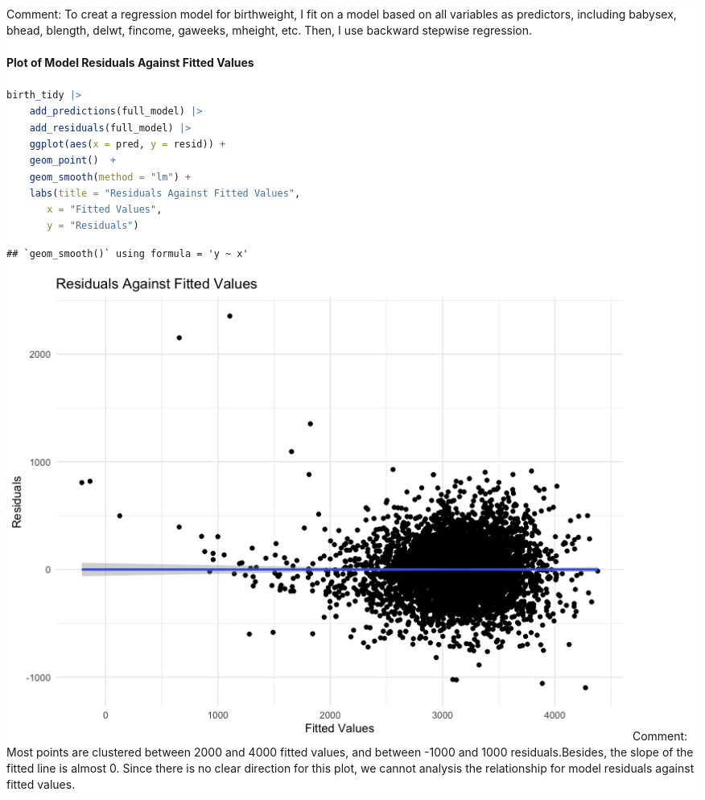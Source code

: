 Comment: To creat a regression model for birthweight, I fit on a model
based on all variables as predictors, including babysex, bhead, blength,
delwt, fincome, gaweeks, mheight, etc. Then, I use backward stepwise
regression.

#### Plot of Model Residuals Against Fitted Values

``` r
birth_tidy |>
    add_predictions(full_model) |>
    add_residuals(full_model) |>
    ggplot(aes(x = pred, y = resid)) +
    geom_point()  + 
    geom_smooth(method = "lm") + 
    labs(title = "Residuals Against Fitted Values", 
       x = "Fitted Values", 
       y = "Residuals")
```

    ## `geom_smooth()` using formula = 'y ~ x'

<img src="p8105_hw6_cl4469_files/figure-gfm/unnamed-chunk-11-1.png" width="90%" />
Comment: Most points are clustered between 2000 and 4000 fitted values,
and between -1000 and 1000 residuals.Besides, the slope of the fitted
line is almost 0. Since there is no clear direction for this plot, we
cannot analysis the relationship for model residuals against fitted
values.
